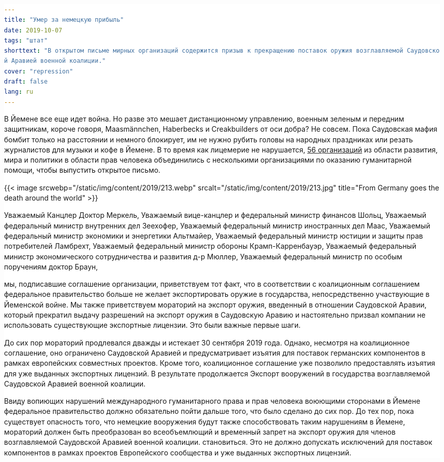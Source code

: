 ```yaml
---
title: "Умер за немецкую прибыль"
date: 2019-10-07
tags: "штат"
shorttext: "В открытом письме мирных организаций содержится призыв к прекращению поставок оружия возглавляемой Саудовской Аравией военной коалиции."
cover: "repression"
draft: false
lang: ru
---
```


В Йемене все еще идет война. Но разве это мешает дистанционному управлению, военным зеленым и передним защитникам, короче говоря, Maasmännchen, Haberbecks и Creakbuilders от оси добра? Не совсем. Пока Саудовская мафия бомбит только на расстоянии и немного блокирует, им не нужно рубить головы на народных праздниках или резать журналистов для музыки и кофе в Йемене. В то время как лицемерие не нарушается, [56 организаций](http://justicenow.de/2019-09-20/krieg-im-jemen-offener-brief-an-die-mitglieder-des-bundessicherheitsrates/ "Krieg im Jemen – Offener Brief an die Mitglieder des Bundessicherheitsrates") из области развития, мира и политики в области прав человека объединились с несколькими организациями по оказанию гуманитарной помощи, чтобы выпустить открытое письмо.

{{< image srcwebp="/static/img/content/2019/213.webp" srcalt="/static/img/content/2019/213.jpg" title="From Germany goes the death around the world" >}}

Уважаемый Канцлер Доктор Меркель,
Уважаемый вице-канцлер и федеральный министр финансов Шольц,
Уважаемый федеральный министр внутренних дел Зеехофер,
Уважаемый федеральный министр иностранных дел Маас,
Уважаемый федеральный министр экономики и энергетики Альтмайер,
Уважаемый федеральный министр юстиции и защиты прав потребителей Ламбрехт,
Уважаемый федеральный министр обороны Крамп-Карренбауэр,
Уважаемый федеральный министр экономического сотрудничества и развития д-р Мюллер,
Уважаемый федеральный министр по особым поручениям доктор Браун,

мы, подписавшие соглашение организации, приветствуем тот факт, что в соответствии с коалиционным соглашением федеральное правительство больше не желает экспортировать оружие в государства, непосредственно участвующие в Йеменской войне. Мы также приветствуем мораторий на экспорт оружия, введенный в отношении Саудовской Аравии, который прекратил выдачу разрешений на экспорт оружия в Саудовскую Аравию и настоятельно призвал компании не использовать существующие экспортные лицензии. Это были важные первые шаги.

До сих пор мораторий продлевался дважды и истекает 30 сентября 2019 года. Однако, несмотря на коалиционное соглашение, оно ограничено Саудовской Аравией и предусматривает изъятия для поставок германских компонентов в рамках европейских совместных проектов. Кроме того, коалиционное соглашение уже позволило предоставлять изъятия для уже выданных экспортных лицензий. В результате продолжается Экспорт вооружений в государства возглавляемой Саудовской Аравией военной коалиции.

Ввиду вопиющих нарушений международного гуманитарного права и прав человека воюющими сторонами в Йемене федеральное правительство должно обязательно пойти дальше того, что было сделано до сих пор. До тех пор, пока существует опасность того, что немецкие вооружения будут также способствовать таким нарушениям в Йемене, мораторий должен быть преобразован во всеобъемлющий и временный запрет на экспорт оружия для членов возглавляемой Саудовской Аравией военной коалиции. становиться. Это не должно допускать исключений для поставок компонентов в рамках проектов Европейского сообщества и уже выданных экспортных лицензий.
